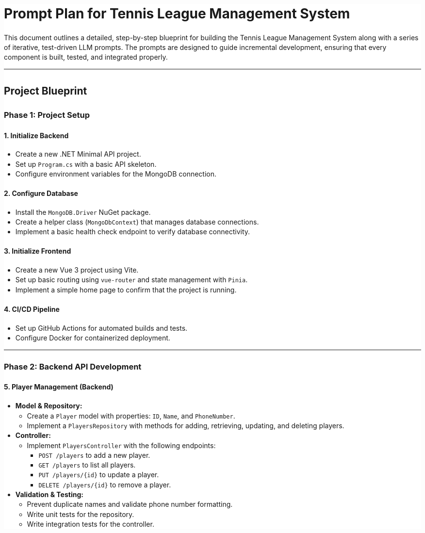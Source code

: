 # Prompt Plan for Tennis League Management System

This document outlines a detailed, step-by-step blueprint for building the Tennis League Management System along with a series of iterative, test-driven LLM prompts. The prompts are designed to guide incremental development, ensuring that every component is built, tested, and integrated properly.

---

## Project Blueprint

### Phase 1: Project Setup

#### 1. Initialize Backend
- Create a new .NET Minimal API project.
- Set up `Program.cs` with a basic API skeleton.
- Configure environment variables for the MongoDB connection.

#### 2. Configure Database
- Install the `MongoDB.Driver` NuGet package.
- Create a helper class (`MongoDbContext`) that manages database connections.
- Implement a basic health check endpoint to verify database connectivity.

#### 3. Initialize Frontend
- Create a new Vue 3 project using Vite.
- Set up basic routing using `vue-router` and state management with `Pinia`.
- Implement a simple home page to confirm that the project is running.

#### 4. CI/CD Pipeline
- Set up GitHub Actions for automated builds and tests.
- Configure Docker for containerized deployment.

---

### Phase 2: Backend API Development

#### 5. Player Management (Backend)
- **Model & Repository:**
  - Create a `Player` model with properties: `ID`, `Name`, and `PhoneNumber`.
  - Implement a `PlayersRepository` with methods for adding, retrieving, updating, and deleting players.
- **Controller:**
  - Implement `PlayersController` with the following endpoints:
    - `POST /players` to add a new player.
    - `GET /players` to list all players.
    - `PUT /players/{id}` to update a player.
    - `DELETE /players/{id}` to remove a player.
- **Validation & Testing:**
  - Prevent duplicate names and validate phone number formatting.
  - Write unit tests for the repository.
  - Write integration tests for the controller.
